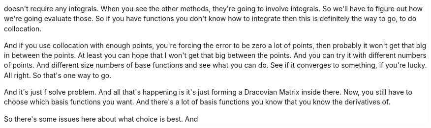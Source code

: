   <span m='1048069'>doesn't</span> <span m='1048260'>require</span> <span m='1048500'>any</span>
  <span m='1048680'>integrals.</span> <span m='1050390'>When</span> <span m='1050800'>you</span>
  <span m='1050890'>see</span> <span m='1051060'>the</span> <span m='1051150'>other</span>
  <span m='1051300'>methods,</span> <span m='1051600'>they're</span> <span m='1051660'>going</span>
  <span m='1051770'>to</span> <span m='1051870'>involve</span> <span m='1052050'>integrals.</span>
  <span m='1052720'>So</span> <span m='1052910'>we'll</span> <span m='1052960'>have</span>
  <span m='1053070'>to</span> <span m='1053160'>figure</span> <span m='1053310'>out</span>
  <span m='1053370'>how</span> <span m='1053460'>we're</span> <span m='1053520'>going</span>
  <span m='1053640'>evaluate</span> <span m='1054010'>those.</span> <span m='1055520'>So</span>
  <span m='1056110'>if</span> <span m='1056480'>you</span> <span m='1056680'>have</span>
  <span m='1056920'>functions</span> <span m='1057370'>you</span> <span m='1057460'>don't</span>
  <span m='1057580'>know</span> <span m='1057640'>how</span> <span m='1057700'>to</span>
  <span m='1057760'>integrate</span> <span m='1059050'>then</span> <span m='1059200'>this</span>
  <span m='1059350'>is</span> <span m='1059410'>definitely</span> <span m='1059680'>the</span>
  <span m='1059740'>way</span> <span m='1059800'>to</span> <span m='1059890'>go,</span>
  <span m='1060440'>to</span> <span m='1060670'>do</span> <span m='1060780'>collocation.</span>
  </p><p><span m='1061900'>And</span> <span m='1062080'>if</span> <span m='1062170'>you</span>
  <span m='1062740'>use</span> <span m='1062890'>collocation</span> <span m='1063340'>with</span>
  <span m='1063460'>enough</span> <span m='1063700'>points,</span> <span m='1064990'>you're</span>
  <span m='1065140'>forcing</span> <span m='1065560'>the</span> <span m='1065680'>error</span>
  <span m='1065890'>to</span> <span m='1065980'>be</span> <span m='1066040'>zero</span>
  <span m='1066330'>a</span> <span m='1066370'>lot</span> <span m='1066550'>of</span>
  <span m='1066610'>points,</span> <span m='1067840'>then</span> <span m='1068020'>probably</span>
  <span m='1068350'>it</span> <span m='1068425'>won't</span> <span m='1068500'>get</span>
  <span m='1068650'>that</span> <span m='1068830'>big</span> <span m='1069010'>in
  between</span> <span m='1069280'>the</span> <span m='1069370'>points.</span> <span
  m='1069810'>At least</span> <span m='1069970'>you</span> <span m='1070060'>can</span>
  <span m='1070180'>hope</span> <span m='1071210'>that</span> <span m='1071340'>I</span>
  <span m='1071380'>won't</span> <span m='1071500'>get</span> <span m='1071620'>that</span>
  <span m='1071740'>big</span> <span m='1071920'>between</span> <span m='1072130'>the</span>
  <span m='1072220'>points.</span> <span m='1073090'>And</span> <span m='1073210'>you</span>
  <span m='1073270'>can</span> <span m='1073360'>try</span> <span m='1073580'>it</span>
  <span m='1073620'>with</span> <span m='1073720'>different</span> <span m='1073960'>numbers</span>
  <span m='1074170'>of</span> <span m='1074250'>points.</span> <span m='1075310'>And</span>
  <span m='1075400'>different</span> <span m='1075610'>size</span> <span m='1075880'>numbers</span>
  <span m='1076090'>of</span> <span m='1076150'>base</span> <span m='1076330'>functions</span>
  <span m='1076720'>and</span> <span m='1078700'>see</span> <span m='1078820'>what</span>
  <span m='1078910'>you</span> <span m='1078970'>can</span> <span m='1079060'>do.</span>
  <span m='1079720'>See</span> <span m='1079810'>if</span> <span m='1080090'>it</span>
  <span m='1080200'>converges</span> <span m='1080620'>to</span> <span m='1080710'>something,</span>
  <span m='1080930'>if</span> <span m='1081150'>you're</span> <span m='1081240'>lucky.</span>
  <span m='1082330'>All</span> <span m='1082390'>right.</span> <span m='1082620'>So</span>
  <span m='1082720'>that's</span> <span m='1083410'>one</span> <span m='1083590'>way</span>
  <span m='1083680'>to</span> <span m='1083770'>go.</span> </p><p><span m='1084680'>And</span>
  <span m='1086620'>it's</span> <span m='1086770'>just</span> <span m='1086920'>f</span>
  <span m='1087130'>solve</span> <span m='1087280'>problem.</span> <span m='1088030'>And</span>
  <span m='1088390'>all</span> <span m='1088540'>that's</span> <span m='1088690'>happening</span>
  <span m='1089020'>is</span> <span m='1089140'>it's</span> <span m='1089230'>just</span>
  <span m='1089380'>forming</span> <span m='1089500'>a</span> <span m='1089640'>Dracovian</span>
  <span m='1089890'>Matrix</span> <span m='1091090'>inside</span> <span m='1091390'>there.</span>
  <span m='1092070'>Now,</span> <span m='1092110'>you</span> <span m='1092200'>still</span>
  <span m='1092380'>have</span> <span m='1092470'>to</span> <span m='1092560'>choose</span>
  <span m='1092860'>which</span> <span m='1093040'>basis</span> <span m='1093320'>functions</span>
  <span m='1093670'>you</span> <span m='1093760'>want.</span> <span m='1094180'>And</span>
  <span m='1094270'>there's</span> <span m='1094420'>a</span> <span m='1094450'>lot</span>
  <span m='1094630'>of</span> <span m='1094690'>basis</span> <span m='1094930'>functions</span>
  <span m='1095320'>you</span> <span m='1095470'>know</span> <span m='1096430'>that</span>
  <span m='1097300'>you</span> <span m='1097420'>know</span> <span m='1097540'>the</span>
  <span m='1097670'>derivatives</span> <span m='1097990'>of.</span> </p><p><span m='1099130'>So</span>
  <span m='1101000'>there's</span> <span m='1102120'>some</span> <span m='1102340'>issues</span>
  <span m='1102610'>here</span> <span m='1103090'>about</span> <span m='1103510'>what
  choice</span> <span m='1103930'>is</span> <span m='1104050'>best.</span> <span m='1105250'>And</span>